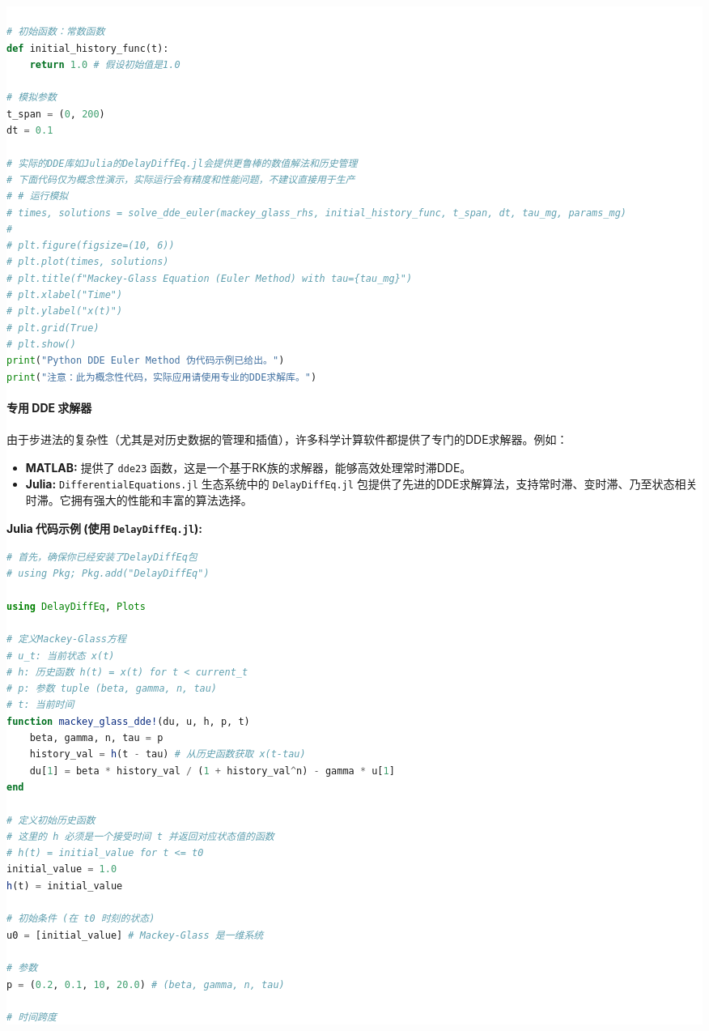```python

# 初始函数：常数函数
def initial_history_func(t):
    return 1.0 # 假设初始值是1.0

# 模拟参数
t_span = (0, 200)
dt = 0.1

# 实际的DDE库如Julia的DelayDiffEq.jl会提供更鲁棒的数值解法和历史管理
# 下面代码仅为概念性演示，实际运行会有精度和性能问题，不建议直接用于生产
# # 运行模拟
# times, solutions = solve_dde_euler(mackey_glass_rhs, initial_history_func, t_span, dt, tau_mg, params_mg)
# 
# plt.figure(figsize=(10, 6))
# plt.plot(times, solutions)
# plt.title(f"Mackey-Glass Equation (Euler Method) with tau={tau_mg}")
# plt.xlabel("Time")
# plt.ylabel("x(t)")
# plt.grid(True)
# plt.show()
print("Python DDE Euler Method 伪代码示例已给出。")
print("注意：此为概念性代码，实际应用请使用专业的DDE求解库。")
```

#### 专用 DDE 求解器

由于步进法的复杂性（尤其是对历史数据的管理和插值），许多科学计算软件都提供了专门的DDE求解器。例如：
*   **MATLAB:** 提供了 `dde23` 函数，这是一个基于RK族的求解器，能够高效处理常时滞DDE。
*   **Julia:** `DifferentialEquations.jl` 生态系统中的 `DelayDiffEq.jl` 包提供了先进的DDE求解算法，支持常时滞、变时滞、乃至状态相关时滞。它拥有强大的性能和丰富的算法选择。

**Julia 代码示例 (使用 `DelayDiffEq.jl`):**

```julia
# 首先，确保你已经安装了DelayDiffEq包
# using Pkg; Pkg.add("DelayDiffEq")

using DelayDiffEq, Plots

# 定义Mackey-Glass方程
# u_t: 当前状态 x(t)
# h: 历史函数 h(t) = x(t) for t < current_t
# p: 参数 tuple (beta, gamma, n, tau)
# t: 当前时间
function mackey_glass_dde!(du, u, h, p, t)
    beta, gamma, n, tau = p
    history_val = h(t - tau) # 从历史函数获取 x(t-tau)
    du[1] = beta * history_val / (1 + history_val^n) - gamma * u[1]
end

# 定义初始历史函数
# 这里的 h 必须是一个接受时间 t 并返回对应状态值的函数
# h(t) = initial_value for t <= t0
initial_value = 1.0
h(t) = initial_value

# 初始条件 (在 t0 时刻的状态)
u0 = [initial_value] # Mackey-Glass 是一维系统

# 参数
p = (0.2, 0.1, 10, 20.0) # (beta, gamma, n, tau)

# 时间跨度
```